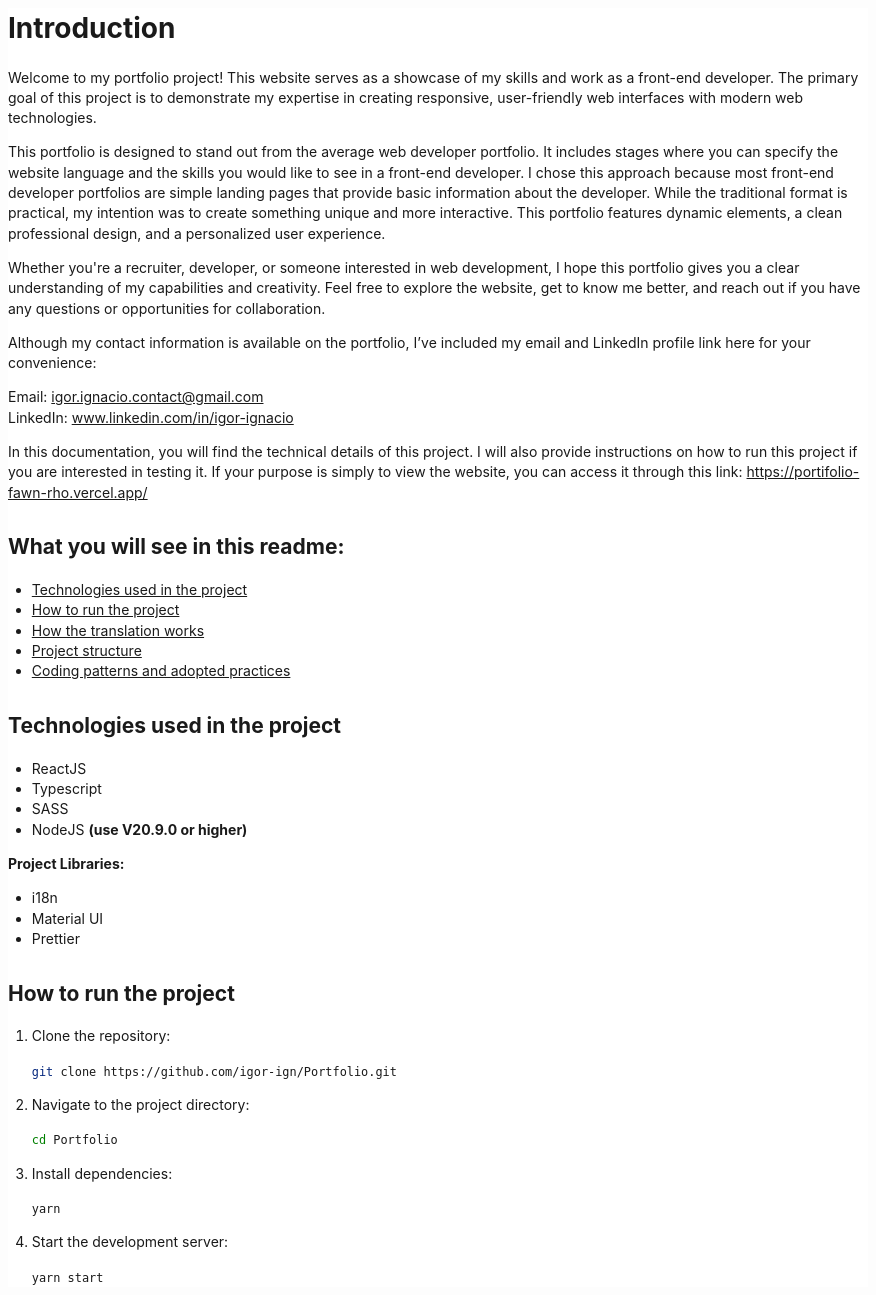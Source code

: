 # Introduction

Welcome to my portfolio project! This website serves as a showcase of my skills and work as a front-end developer. The primary goal of this project is to demonstrate my expertise in creating responsive, user-friendly web interfaces with modern web technologies.

This portfolio is designed to stand out from the average web developer portfolio. It includes stages where you can specify the website language and the skills you would like to see in a front-end developer. I chose this approach because most front-end developer portfolios are simple landing pages that provide basic information about the developer. While the traditional format is practical, my intention was to create something unique and more interactive. This portfolio features dynamic elements, a clean professional design, and a personalized user experience.

Whether you're a recruiter, developer, or someone interested in web development, I hope this portfolio gives you a clear understanding of my capabilities and creativity. Feel free to explore the website, get to know me better, and reach out if you have any questions or opportunities for collaboration.

Although my contact information is available on the portfolio, I’ve included my email and LinkedIn profile link here for your convenience:

Email: igor.ignacio.contact@gmail.com  
LinkedIn: www.linkedin.com/in/igor-ignacio

In this documentation, you will find the technical details of this project. I will also provide instructions on how to run this project if you are interested in testing it. If your purpose is simply to view the website, you can access it through this link: https://portifolio-fawn-rho.vercel.app/

## What you will see in this readme:
- [Technologies used in the project](#technologies-used-in-the-project)
- [How to run the project](#how-to-run-the-project)
- [How the translation works](#how-the-translation-works)
- [Project structure](#project-structure)
- [Coding patterns and adopted practices](#coding-patterns-and-adopted-practices)

## Technologies used in the project
- ReactJS
- Typescript
- SASS
- NodeJS **(use V20.9.0 or higher)**

**Project Libraries:**

- i18n
- Material UI
- Prettier

## How to run the project
1. Clone the repository:
    ```sh
    git clone https://github.com/igor-ign/Portfolio.git
    ```
2. Navigate to the project directory:
    ```sh
    cd Portfolio
    ```
3. Install dependencies:
    ```sh
    yarn
    ```
4. Start the development server:
    ```sh
    yarn start
    ```
